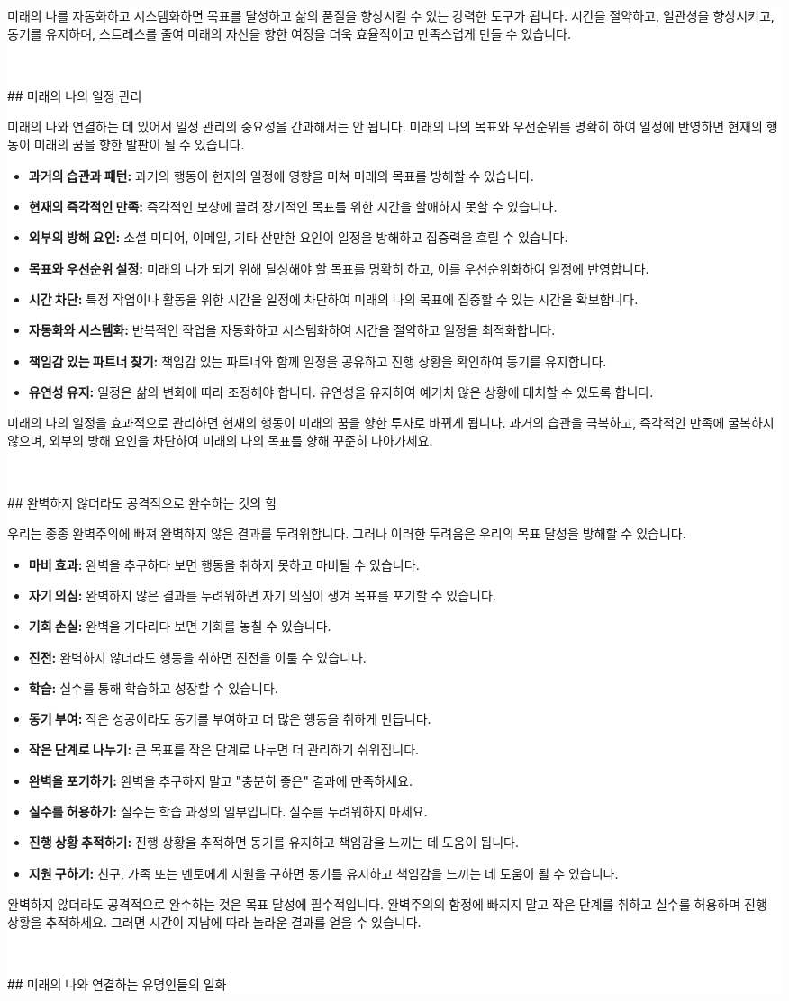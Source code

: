 미래의 나를 자동화하고 시스템화하면 목표를 달성하고 삶의 품질을 향상시킬 수 있는 강력한 도구가 됩니다. 시간을 절약하고, 일관성을 향상시키고, 동기를 유지하며, 스트레스를 줄여 미래의 자신을 향한 여정을 더욱 효율적이고 만족스럽게 만들 수 있습니다.

<p>&nbsp;</p>
## 미래의 나의 일정 관리

미래의 나와 연결하는 데 있어서 일정 관리의 중요성을 간과해서는 안 됩니다. 미래의 나의 목표와 우선순위를 명확히 하여 일정에 반영하면 현재의 행동이 미래의 꿈을 향한 발판이 될 수 있습니다.



- **과거의 습관과 패턴:** 과거의 행동이 현재의 일정에 영향을 미쳐 미래의 목표를 방해할 수 있습니다.
- **현재의 즉각적인 만족:** 즉각적인 보상에 끌려 장기적인 목표를 위한 시간을 할애하지 못할 수 있습니다.
- **외부의 방해 요인:** 소셜 미디어, 이메일, 기타 산만한 요인이 일정을 방해하고 집중력을 흐릴 수 있습니다.



- **목표와 우선순위 설정:** 미래의 나가 되기 위해 달성해야 할 목표를 명확히 하고, 이를 우선순위화하여 일정에 반영합니다.
- **시간 차단:** 특정 작업이나 활동을 위한 시간을 일정에 차단하여 미래의 나의 목표에 집중할 수 있는 시간을 확보합니다.
- **자동화와 시스템화:** 반복적인 작업을 자동화하고 시스템화하여 시간을 절약하고 일정을 최적화합니다.
- **책임감 있는 파트너 찾기:** 책임감 있는 파트너와 함께 일정을 공유하고 진행 상황을 확인하여 동기를 유지합니다.
- **유연성 유지:** 일정은 삶의 변화에 따라 조정해야 합니다. 유연성을 유지하여 예기치 않은 상황에 대처할 수 있도록 합니다.

미래의 나의 일정을 효과적으로 관리하면 현재의 행동이 미래의 꿈을 향한 투자로 바뀌게 됩니다. 과거의 습관을 극복하고, 즉각적인 만족에 굴복하지 않으며, 외부의 방해 요인을 차단하여 미래의 나의 목표를 향해 꾸준히 나아가세요.

<p>&nbsp;</p>
## 완벽하지 않더라도 공격적으로 완수하는 것의 힘

우리는 종종 완벽주의에 빠져 완벽하지 않은 결과를 두려워합니다. 그러나 이러한 두려움은 우리의 목표 달성을 방해할 수 있습니다.



* **마비 효과:** 완벽을 추구하다 보면 행동을 취하지 못하고 마비될 수 있습니다.
* **자기 의심:** 완벽하지 않은 결과를 두려워하면 자기 의심이 생겨 목표를 포기할 수 있습니다.
* **기회 손실:** 완벽을 기다리다 보면 기회를 놓칠 수 있습니다.



* **진전:** 완벽하지 않더라도 행동을 취하면 진전을 이룰 수 있습니다.
* **학습:** 실수를 통해 학습하고 성장할 수 있습니다.
* **동기 부여:** 작은 성공이라도 동기를 부여하고 더 많은 행동을 취하게 만듭니다.



* **작은 단계로 나누기:** 큰 목표를 작은 단계로 나누면 더 관리하기 쉬워집니다.
* **완벽을 포기하기:** 완벽을 추구하지 말고 "충분히 좋은" 결과에 만족하세요.
* **실수를 허용하기:** 실수는 학습 과정의 일부입니다. 실수를 두려워하지 마세요.
* **진행 상황 추적하기:** 진행 상황을 추적하면 동기를 유지하고 책임감을 느끼는 데 도움이 됩니다.
* **지원 구하기:** 친구, 가족 또는 멘토에게 지원을 구하면 동기를 유지하고 책임감을 느끼는 데 도움이 될 수 있습니다.



완벽하지 않더라도 공격적으로 완수하는 것은 목표 달성에 필수적입니다. 완벽주의의 함정에 빠지지 말고 작은 단계를 취하고 실수를 허용하며 진행 상황을 추적하세요. 그러면 시간이 지남에 따라 놀라운 결과를 얻을 수 있습니다.

<p>&nbsp;</p>
## 미래의 나와 연결하는 유명인들의 일화
